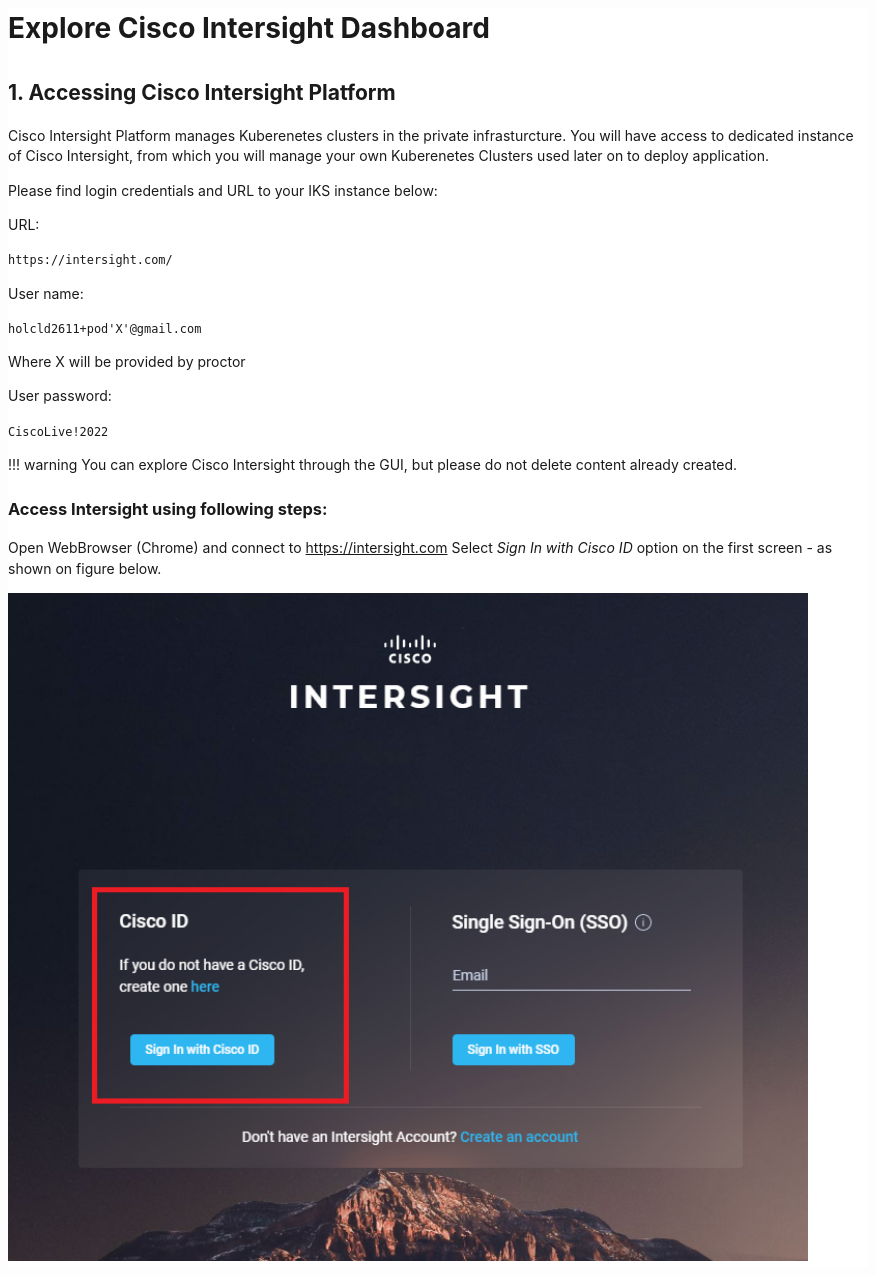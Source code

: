 # Explore Cisco Intersight Dashboard

## 1. Accessing Cisco Intersight Platform

Cisco Intersight Platform manages Kuberenetes clusters in the private infrasturcture. You will have access to dedicated instance of Cisco Intersight, from which you will manage your own Kuberenetes Clusters used later on to deploy application.

Please find login credentials and URL to your IKS instance below:

URL:
	
	https://intersight.com/
User name:
	
	holcld2611+pod'X'@gmail.com

Where X will be provided by proctor	

User password:
	
	CiscoLive!2022

!!! warning
	You can explore Cisco Intersight through the GUI, but please do not delete content already created.

### Access Intersight using following steps:

Open WebBrowser (Chrome) and connect to https://intersight.com 
Select *Sign In with Cisco ID* option on the first screen - as shown on figure below.

<img src="https://raw.githubusercontent.com/marcinduma/WILCLD-2611/master/images/intersight-access.png" width = 800>

